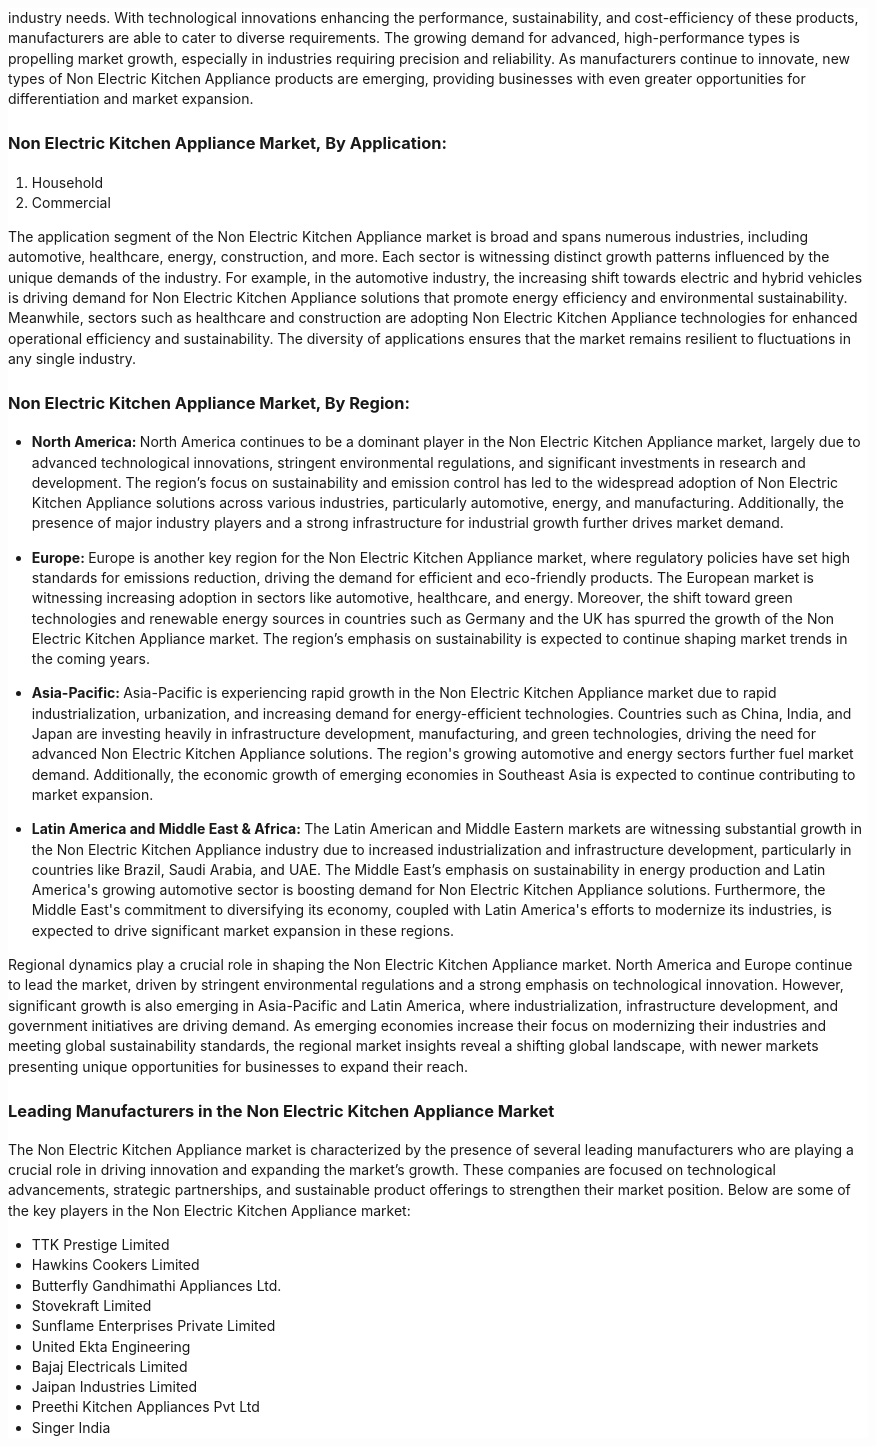 industry needs. With technological innovations enhancing the performance, sustainability, and cost-efficiency of these products, manufacturers are able to cater to diverse requirements. The growing demand for advanced, high-performance types is propelling market growth, especially in industries requiring precision and reliability. As manufacturers continue to innovate, new types of Non Electric Kitchen Appliance products are emerging, providing businesses with even greater opportunities for differentiation and market expansion.</p><h3>Non Electric Kitchen Appliance Market,&nbsp;By Application:</h3><ol><li>Household<li> Commercial</li></ol><p>The application segment of the Non Electric Kitchen Appliance market is broad and spans numerous industries, including automotive, healthcare, energy, construction, and more. Each sector is witnessing distinct growth patterns influenced by the unique demands of the industry. For example, in the automotive industry, the increasing shift towards electric and hybrid vehicles is driving demand for Non Electric Kitchen Appliance solutions that promote energy efficiency and environmental sustainability. Meanwhile, sectors such as healthcare and construction are adopting Non Electric Kitchen Appliance technologies for enhanced operational efficiency and sustainability. The diversity of applications ensures that the market remains resilient to fluctuations in any single industry.</p><h3>Non Electric Kitchen Appliance Market, By Region:</h3><ul><li><p><strong>North America:&nbsp;</strong>North America continues to be a dominant player in the Non Electric Kitchen Appliance market, largely due to advanced technological innovations, stringent environmental regulations, and significant investments in research and development. The region&rsquo;s focus on sustainability and emission control has led to the widespread adoption of Non Electric Kitchen Appliance solutions across various industries, particularly automotive, energy, and manufacturing. Additionally, the presence of major industry players and a strong infrastructure for industrial growth further drives market demand.</p></li><li><p><strong><strong>Europe:&nbsp;</strong></strong>Europe is another key region for the Non Electric Kitchen Appliance market, where regulatory policies have set high standards for emissions reduction, driving the demand for efficient and eco-friendly products. The European market is witnessing increasing adoption in sectors like automotive, healthcare, and energy. Moreover, the shift toward green technologies and renewable energy sources in countries such as Germany and the UK has spurred the growth of the Non Electric Kitchen Appliance market. The region&rsquo;s emphasis on sustainability is expected to continue shaping market trends in the coming years.</p></li><li><p><strong><strong>Asia-Pacific:&nbsp;</strong></strong>Asia-Pacific is experiencing rapid growth in the Non Electric Kitchen Appliance market due to rapid industrialization, urbanization, and increasing demand for energy-efficient technologies. Countries such as China, India, and Japan are investing heavily in infrastructure development, manufacturing, and green technologies, driving the need for advanced Non Electric Kitchen Appliance solutions. The region's growing automotive and energy sectors further fuel market demand. Additionally, the economic growth of emerging economies in Southeast Asia is expected to continue contributing to market expansion.</p></li><li><p><strong><strong>Latin America and Middle East &amp; Africa:&nbsp;</strong></strong>The Latin American and Middle Eastern markets are witnessing substantial growth in the Non Electric Kitchen Appliance industry due to increased industrialization and infrastructure development, particularly in countries like Brazil, Saudi Arabia, and UAE. The Middle East&rsquo;s emphasis on sustainability in energy production and Latin America's growing automotive sector is boosting demand for Non Electric Kitchen Appliance solutions. Furthermore, the Middle East's commitment to diversifying its economy, coupled with Latin America's efforts to modernize its industries, is expected to drive significant market expansion in these regions.</p></li></ul><p>Regional dynamics play a crucial role in shaping the Non Electric Kitchen Appliance market. North America and Europe continue to lead the market, driven by stringent environmental regulations and a strong emphasis on technological innovation. However, significant growth is also emerging in Asia-Pacific and Latin America, where industrialization, infrastructure development, and government initiatives are driving demand. As emerging economies increase their focus on modernizing their industries and meeting global sustainability standards, the regional market insights reveal a shifting global landscape, with newer markets presenting unique opportunities for businesses to expand their reach.</p><h3><strong>Leading Manufacturers in the Non Electric Kitchen Appliance Market</strong></h3><p>The Non Electric Kitchen Appliance market is characterized by the presence of several leading manufacturers who are playing a crucial role in driving innovation and expanding the market&rsquo;s growth. These companies are focused on technological advancements, strategic partnerships, and sustainable product offerings to strengthen their market position. Below are some of the key players in the Non Electric Kitchen Appliance market:</p></div><div class="article-main__content" data-test-id="publishing-text-block"><ul><li><span class="">TTK Prestige Limited<li>Hawkins Cookers Limited<li>Butterfly Gandhimathi Appliances Ltd.<li>Stovekraft Limited<li>Sunflame Enterprises Private Limited<li>United Ekta Engineering<li>Bajaj Electricals Limited<li>Jaipan Industries Limited<li>Preethi Kitchen Appliances Pvt Ltd<li>Singer India